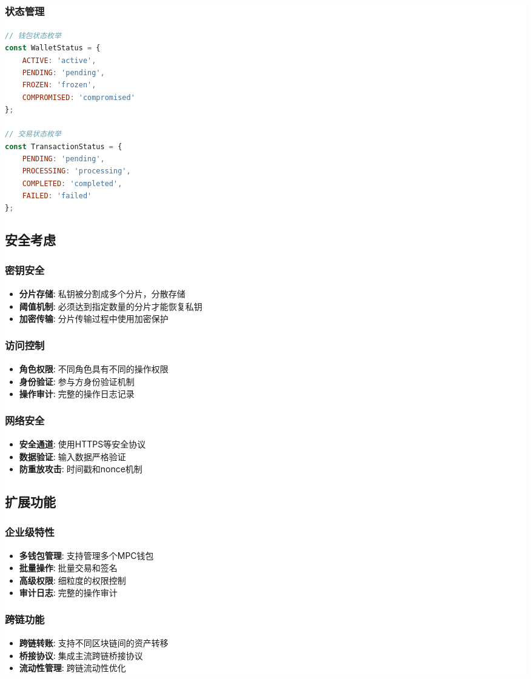### 状态管理
```javascript
// 钱包状态枚举
const WalletStatus = {
    ACTIVE: 'active',
    PENDING: 'pending',
    FROZEN: 'frozen',
    COMPROMISED: 'compromised'
};

// 交易状态枚举
const TransactionStatus = {
    PENDING: 'pending',
    PROCESSING: 'processing',
    COMPLETED: 'completed',
    FAILED: 'failed'
};
```

## 安全考虑

### 密钥安全
- **分片存储**: 私钥被分割成多个分片，分散存储
- **阈值机制**: 必须达到指定数量的分片才能恢复私钥
- **加密传输**: 分片传输过程中使用加密保护

### 访问控制
- **角色权限**: 不同角色具有不同的操作权限
- **身份验证**: 参与方身份验证机制
- **操作审计**: 完整的操作日志记录

### 网络安全
- **安全通道**: 使用HTTPS等安全协议
- **数据验证**: 输入数据严格验证
- **防重放攻击**: 时间戳和nonce机制

## 扩展功能

### 企业级特性
- **多钱包管理**: 支持管理多个MPC钱包
- **批量操作**: 批量交易和签名
- **高级权限**: 细粒度的权限控制
- **审计日志**: 完整的操作审计

### 跨链功能
- **跨链转账**: 支持不同区块链间的资产转移
- **桥接协议**: 集成主流跨链桥接协议
- **流动性管理**: 跨链流动性优化
